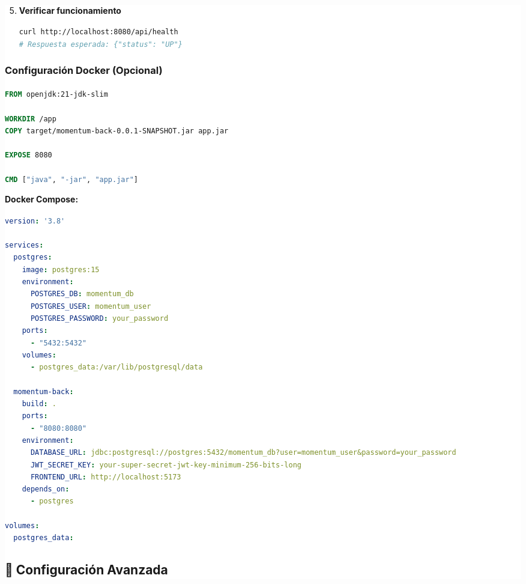 5. **Verificar funcionamiento**
   ```bash
   curl http://localhost:8080/api/health
   # Respuesta esperada: {"status": "UP"}
   ```

### Configuración Docker (Opcional)

```dockerfile
FROM openjdk:21-jdk-slim

WORKDIR /app
COPY target/momentum-back-0.0.1-SNAPSHOT.jar app.jar

EXPOSE 8080

CMD ["java", "-jar", "app.jar"]
```

**Docker Compose:**
```yaml
version: '3.8'

services:
  postgres:
    image: postgres:15
    environment:
      POSTGRES_DB: momentum_db
      POSTGRES_USER: momentum_user
      POSTGRES_PASSWORD: your_password
    ports:
      - "5432:5432"
    volumes:
      - postgres_data:/var/lib/postgresql/data

  momentum-back:
    build: .
    ports:
      - "8080:8080"
    environment:
      DATABASE_URL: jdbc:postgresql://postgres:5432/momentum_db?user=momentum_user&password=your_password
      JWT_SECRET_KEY: your-super-secret-jwt-key-minimum-256-bits-long
      FRONTEND_URL: http://localhost:5173
    depends_on:
      - postgres

volumes:
  postgres_data:
```

## 🔧 Configuración Avanzada
